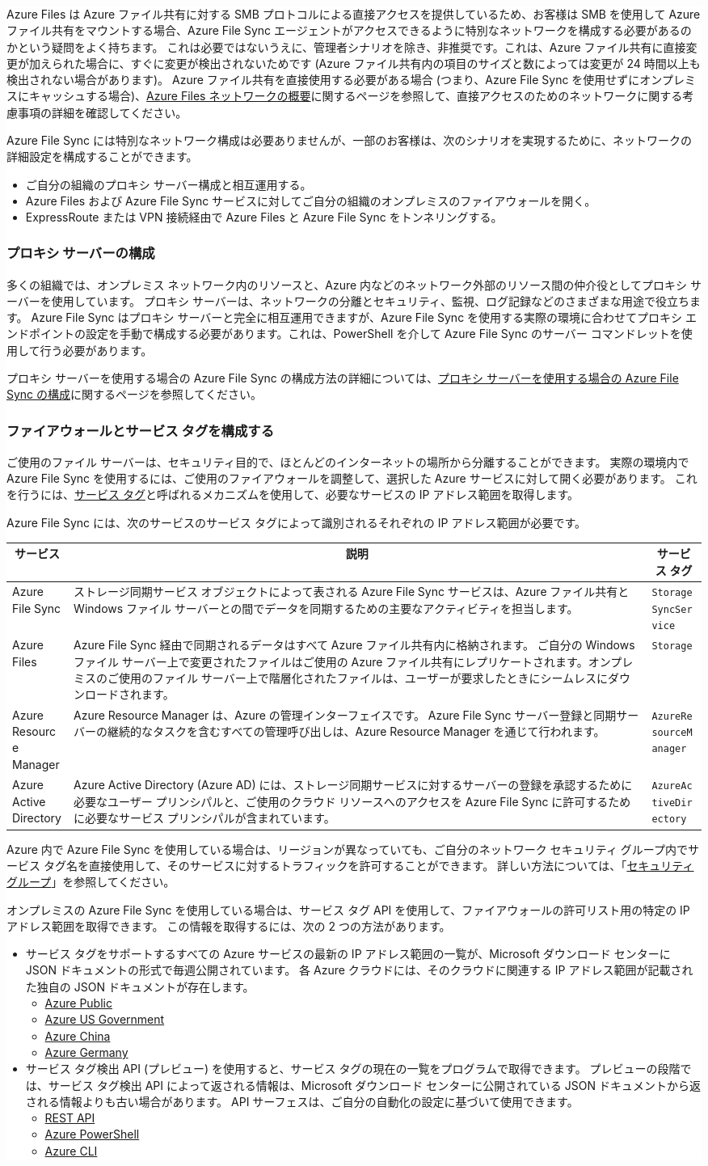 Azure Files は Azure ファイル共有に対する SMB プロトコルによる直接アクセスを提供しているため、お客様は SMB を使用して Azure ファイル共有をマウントする場合、Azure File Sync エージェントがアクセスできるように特別なネットワークを構成する必要があるのかという疑問をよく持ちます。 これは必要ではないうえに、管理者シナリオを除き、非推奨です。これは、Azure ファイル共有に直接変更が加えられた場合に、すぐに変更が検出されないためです (Azure ファイル共有内の項目のサイズと数によっては変更が 24 時間以上も検出されない場合があります)。 Azure ファイル共有を直接使用する必要がある場合 (つまり、Azure File Sync を使用せずにオンプレミスにキャッシュする場合)、[Azure Files ネットワークの概要](../files/storage-files-networking-overview.md?toc=%2fazure%2fstorage%2ffilesync%2ftoc.json)に関するページを参照して、直接アクセスのためのネットワークに関する考慮事項の詳細を確認してください。

Azure File Sync には特別なネットワーク構成は必要ありませんが、一部のお客様は、次のシナリオを実現するために、ネットワークの詳細設定を構成することができます。

- ご自分の組織のプロキシ サーバー構成と相互運用する。
- Azure Files および Azure File Sync サービスに対してご自分の組織のオンプレミスのファイアウォールを開く。
- ExpressRoute または VPN 接続経由で Azure Files と Azure File Sync をトンネリングする。

### <a name="configuring-proxy-servers"></a>プロキシ サーバーの構成
多くの組織では、オンプレミス ネットワーク内のリソースと、Azure 内などのネットワーク外部のリソース間の仲介役としてプロキシ サーバーを使用しています。 プロキシ サーバーは、ネットワークの分離とセキュリティ、監視、ログ記録などのさまざまな用途で役立ちます。 Azure File Sync はプロキシ サーバーと完全に相互運用できますが、Azure File Sync を使用する実際の環境に合わせてプロキシ エンドポイントの設定を手動で構成する必要があります。これは、PowerShell を介して Azure File Sync のサーバー コマンドレットを使用して行う必要があります。 

プロキシ サーバーを使用する場合の Azure File Sync の構成方法の詳細については、[プロキシ サーバーを使用する場合の Azure File Sync の構成](file-sync-firewall-and-proxy.md)に関するページを参照してください。

### <a name="configuring-firewalls-and-service-tags"></a>ファイアウォールとサービス タグを構成する
ご使用のファイル サーバーは、セキュリティ目的で、ほとんどのインターネットの場所から分離することができます。 実際の環境内で Azure File Sync を使用するには、ご使用のファイアウォールを調整して、選択した Azure サービスに対して開く必要があります。 これを行うには、[サービス タグ](../../virtual-network/service-tags-overview.md)と呼ばれるメカニズムを使用して、必要なサービスの IP アドレス範囲を取得します。

Azure File Sync には、次のサービスのサービス タグによって識別されるそれぞれの IP アドレス範囲が必要です。

| サービス | 説明 | サービス タグ |
|---------|-------------|-------------|
| Azure File Sync | ストレージ同期サービス オブジェクトによって表される Azure File Sync サービスは、Azure ファイル共有と Windows ファイル サーバーとの間でデータを同期するための主要なアクティビティを担当します。 | `StorageSyncService` |
| Azure Files | Azure File Sync 経由で同期されるデータはすべて Azure ファイル共有内に格納されます。 ご自分の Windows ファイル サーバー上で変更されたファイルはご使用の Azure ファイル共有にレプリケートされます。オンプレミスのご使用のファイル サーバー上で階層化されたファイルは、ユーザーが要求したときにシームレスにダウンロードされます。 | `Storage` |
| Azure Resource Manager | Azure Resource Manager は、Azure の管理インターフェイスです。 Azure File Sync サーバー登録と同期サーバーの継続的なタスクを含むすべての管理呼び出しは、Azure Resource Manager を通じて行われます。 | `AzureResourceManager` |
| Azure Active Directory | Azure Active Directory (Azure AD) には、ストレージ同期サービスに対するサーバーの登録を承認するために必要なユーザー プリンシパルと、ご使用のクラウド リソースへのアクセスを Azure File Sync に許可するために必要なサービス プリンシパルが含まれています。 | `AzureActiveDirectory` |

Azure 内で Azure File Sync を使用している場合は、リージョンが異なっていても、ご自分のネットワーク セキュリティ グループ内でサービス タグ名を直接使用して、そのサービスに対するトラフィックを許可することができます。 詳しい方法については、「[セキュリティ グループ](../../virtual-network/network-security-groups-overview.md)」を参照してください。 

オンプレミスの Azure File Sync を使用している場合は、サービス タグ API を使用して、ファイアウォールの許可リスト用の特定の IP アドレス範囲を取得できます。 この情報を取得するには、次の 2 つの方法があります。

- サービス タグをサポートするすべての Azure サービスの最新の IP アドレス範囲の一覧が、Microsoft ダウンロード センターに JSON ドキュメントの形式で毎週公開されています。 各 Azure クラウドには、そのクラウドに関連する IP アドレス範囲が記載された独自の JSON ドキュメントが存在します。
    - [Azure Public](https://www.microsoft.com/download/details.aspx?id=56519)
    - [Azure US Government](https://www.microsoft.com/download/details.aspx?id=57063)
    - [Azure China](https://www.microsoft.com/download/details.aspx?id=57062)
    - [Azure Germany](https://www.microsoft.com/download/details.aspx?id=57064)
- サービス タグ検出 API (プレビュー) を使用すると、サービス タグの現在の一覧をプログラムで取得できます。 プレビューの段階では、サービス タグ検出 API によって返される情報は、Microsoft ダウンロード センターに公開されている JSON ドキュメントから返される情報よりも古い場合があります。 API サーフェスは、ご自分の自動化の設定に基づいて使用できます。
    - [REST API](/rest/api/virtualnetwork/servicetags/list)
    - [Azure PowerShell](/powershell/module/az.network/Get-AzNetworkServiceTag)
    - [Azure CLI](/cli/azure/network#az_network_list_service_tags)

